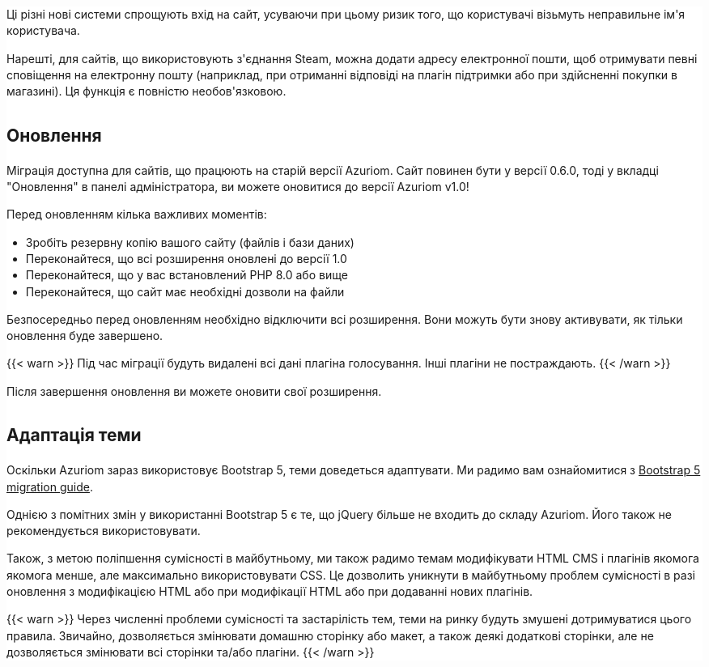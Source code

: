 Ці різні нові системи спрощують вхід на сайт, усуваючи при цьому ризик того, що користувачі візьмуть неправильне ім'я користувача.

Нарешті, для сайтів, що використовують з'єднання Steam, можна додати адресу електронної пошти, щоб отримувати певні
сповіщення на електронну пошту (наприклад, при отриманні відповіді на плагін підтримки або при здійсненні покупки в магазині). 
Ця функція є повністю необов'язковою.

## Оновлення

Міграція доступна для сайтів, що працюють на старій версії Azuriom.
Сайт повинен бути у версії 0.6.0, тоді у вкладці "Оновлення" в панелі адміністратора,
ви можете оновитися до версії Azuriom v1.0!

Перед оновленням кілька важливих моментів:
* Зробіть резервну копію вашого сайту (файлів і бази даних)
* Переконайтеся, що всі розширення оновлені до версії 1.0
* Переконайтеся, що у вас встановлений PHP 8.0 або вище
* Переконайтеся, що сайт має необхідні дозволи на файли

Безпосередньо перед оновленням необхідно відключити всі розширення. Вони можуть бути
знову активувати, як тільки оновлення буде завершено.

{{< warn >}}
Під час міграції будуть видалені всі дані плагіна голосування. Інші плагіни
не постраждають.
{{< /warn >}}

Після завершення оновлення ви можете оновити свої розширення.

## Адаптація теми

Оскільки Azuriom зараз використовує Bootstrap 5, теми доведеться адаптувати. Ми радимо вам ознайомитися з
[Bootstrap 5 migration guide](https://getbootstrap.com/docs/5.1/migration/).

Однією з помітних змін у використанні Bootstrap 5 є те, що jQuery більше не входить до складу Azuriom.
Його також не рекомендується використовувати.

Також, з метою поліпшення сумісності в майбутньому, ми також радимо темам модифікувати HTML CMS і плагінів якомога
якомога менше, але максимально використовувати CSS. Це дозволить уникнути в майбутньому проблем сумісності в разі оновлення
з модифікацією HTML або при модифікації HTML або при додаванні нових плагінів.

{{< warn >}}
Через численні проблеми сумісності та застарілість тем, теми на ринку будуть змушені дотримуватися цього правила.
Звичайно, дозволяється змінювати домашню сторінку або макет, а також деякі додаткові сторінки, але не дозволяється
змінювати всі сторінки та/або плагіни.
{{< /warn >}}
